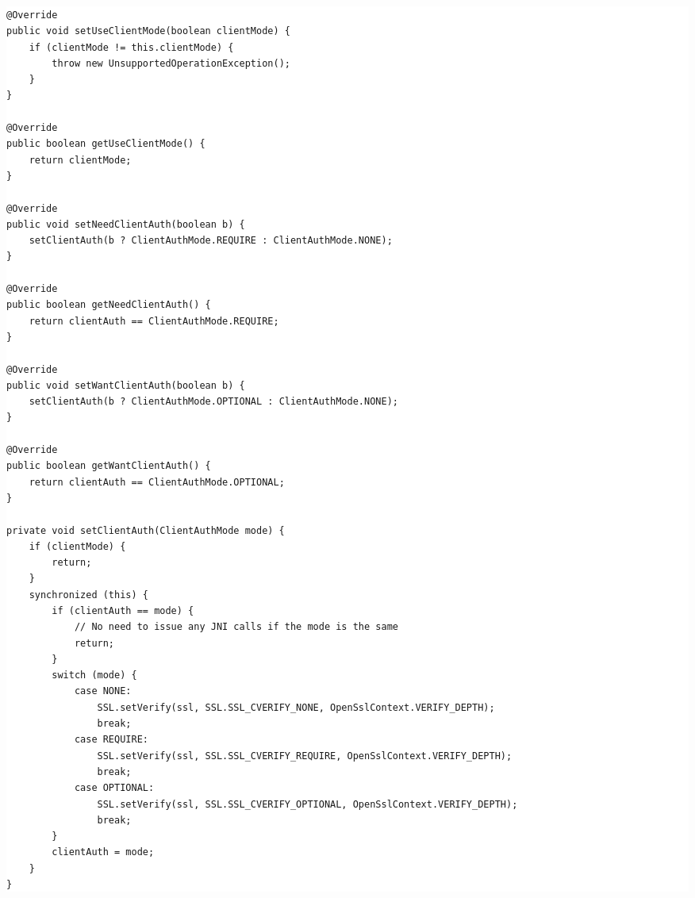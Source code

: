     @Override
    public void setUseClientMode(boolean clientMode) {
        if (clientMode != this.clientMode) {
            throw new UnsupportedOperationException();
        }
    }

    @Override
    public boolean getUseClientMode() {
        return clientMode;
    }

    @Override
    public void setNeedClientAuth(boolean b) {
        setClientAuth(b ? ClientAuthMode.REQUIRE : ClientAuthMode.NONE);
    }

    @Override
    public boolean getNeedClientAuth() {
        return clientAuth == ClientAuthMode.REQUIRE;
    }

    @Override
    public void setWantClientAuth(boolean b) {
        setClientAuth(b ? ClientAuthMode.OPTIONAL : ClientAuthMode.NONE);
    }

    @Override
    public boolean getWantClientAuth() {
        return clientAuth == ClientAuthMode.OPTIONAL;
    }

    private void setClientAuth(ClientAuthMode mode) {
        if (clientMode) {
            return;
        }
        synchronized (this) {
            if (clientAuth == mode) {
                // No need to issue any JNI calls if the mode is the same
                return;
            }
            switch (mode) {
                case NONE:
                    SSL.setVerify(ssl, SSL.SSL_CVERIFY_NONE, OpenSslContext.VERIFY_DEPTH);
                    break;
                case REQUIRE:
                    SSL.setVerify(ssl, SSL.SSL_CVERIFY_REQUIRE, OpenSslContext.VERIFY_DEPTH);
                    break;
                case OPTIONAL:
                    SSL.setVerify(ssl, SSL.SSL_CVERIFY_OPTIONAL, OpenSslContext.VERIFY_DEPTH);
                    break;
            }
            clientAuth = mode;
        }
    }
